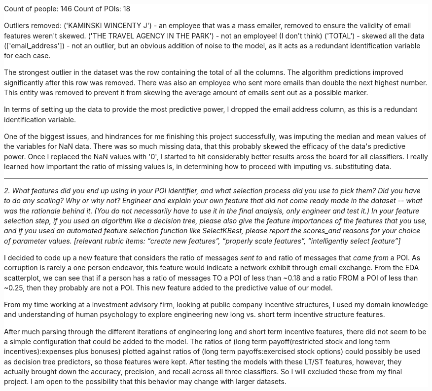 Count of people:  146
Count of POIs:  18

Outliers removed: 
('KAMINSKI WINCENTY J') - an employee that was a mass emailer, removed to ensure the validity of email features weren't skewed.
('THE TRAVEL AGENCY IN THE PARK') - not an employee! (I don't think)
('TOTAL') - skewed all the data
(['email_address']) - not an outlier, but an obvious addition of noise to the model, as it acts as a redundant identification variable for each case. 

The strongest outlier in the dataset was the row containing the total of all the columns. The algorithm predictions improved significantly after this row was removed. There was also an employee who sent more emails than double the next highest number. This entity was removed to prevent it from skewing the average amount of emails sent out as a possible marker.

In terms of setting up the data to provide the most predictive power, I dropped the email address column, as this is a redundant identification variable.

One of the biggest issues, and hindrances for me finishing this project successfully, was imputing the median and mean values of the variables for NaN data. There was so much missing data, that this probably skewed the efficacy of the data's predictive power. Once I replaced the NaN values with '0', I started to hit considerably better results aross the board for all classifiers. I really learned how important the ratio of missing values is, in determining how to proceed with imputing vs. substituting data.

---

*2. What features did you end up using in your POI identifier, and what selection process did you use to pick them? Did you have to do any scaling? Why or why not? Engineer and explain your own feature that did not come ready made in the dataset -- what was the rationale behind it. (You do not necessarily have to use it in the final analysis, only engineer and test it.) In your feature selection step, if you used an algorithm like a decision tree, please also give the feature importances of the features that you use, and if you used an automated feature selection function like SelectKBest, please report the scores_and reasons for your choice of parameter values.  [relevant rubric items: “create new features”, “properly scale features”, “intelligently select feature”]*

I decided to code up a new feature that considers the ratio of messages *sent to* and ratio of messages that *came from* a POI. As corruption is rarely a one person endeavor, this feature would indicate a network exhibit through email exchange. From the EDA scatterplot, we can see that if a person has a ratio of messages TO a POI of less than ~0.18 and a ratio FROM a POI of less than ~0.25, then  they probably are not a POI. This new feature added to the predictive value of our model.

From my time working at a investment advisory firm, looking at public company incentive structures, I used my domain knowledge and understanding of human psychology to explore engineering new long vs. short term incentive structure features. 

After much parsing through the different iterations of engineering long and short term incentive features, there did not seem to be a simple configuration that could be added to the model. The ratios of (long term payoff(restricted stock and long term incentives):expenses plus bonuses) plotted against ratios of (long term payoffs:exercised stock options) could possibly be used as decision tree predictors, so those features were kept. After testing the models with these LT/ST features, however, they actually brought down the accuracy, precision, and recall across all three classifiers. So I will excluded these from my final project. I am open to the possibility that this behavior may change with larger datasets.
